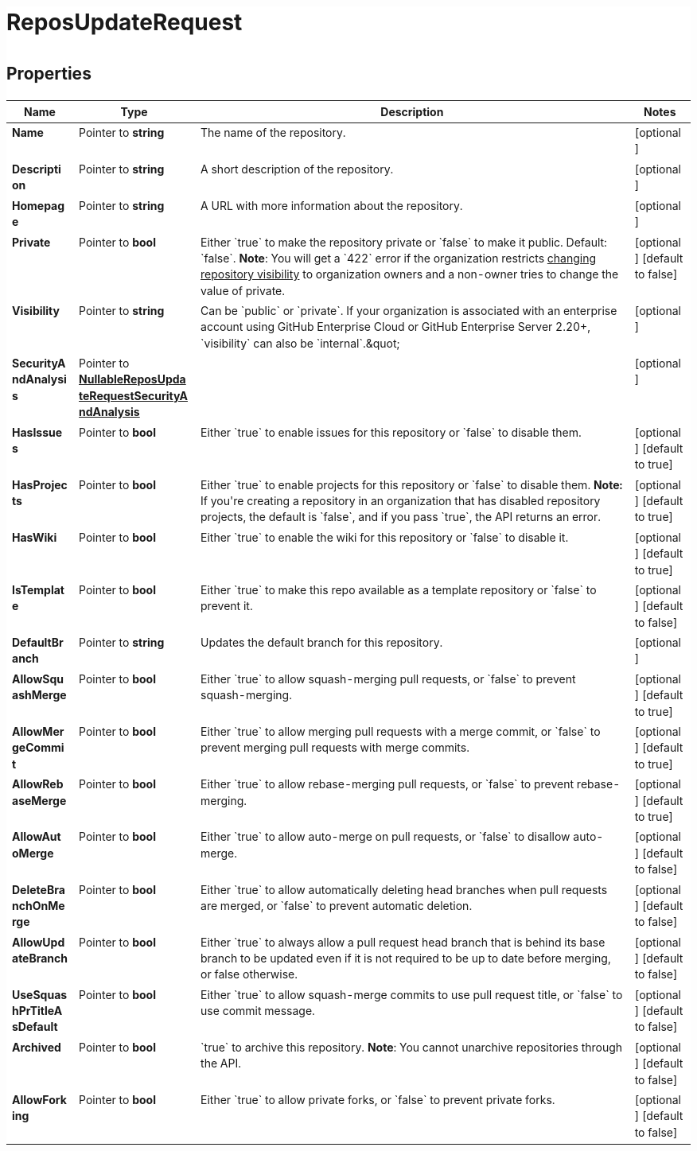 # ReposUpdateRequest

## Properties

Name | Type | Description | Notes
------------ | ------------- | ------------- | -------------
**Name** | Pointer to **string** | The name of the repository. | [optional] 
**Description** | Pointer to **string** | A short description of the repository. | [optional] 
**Homepage** | Pointer to **string** | A URL with more information about the repository. | [optional] 
**Private** | Pointer to **bool** | Either &#x60;true&#x60; to make the repository private or &#x60;false&#x60; to make it public. Default: &#x60;false&#x60;.   **Note**: You will get a &#x60;422&#x60; error if the organization restricts [changing repository visibility](https://docs.github.com/articles/repository-permission-levels-for-an-organization#changing-the-visibility-of-repositories) to organization owners and a non-owner tries to change the value of private. | [optional] [default to false]
**Visibility** | Pointer to **string** | Can be &#x60;public&#x60; or &#x60;private&#x60;. If your organization is associated with an enterprise account using GitHub Enterprise Cloud or GitHub Enterprise Server 2.20+, &#x60;visibility&#x60; can also be &#x60;internal&#x60;.\&quot; | [optional] 
**SecurityAndAnalysis** | Pointer to [**NullableReposUpdateRequestSecurityAndAnalysis**](ReposUpdateRequestSecurityAndAnalysis.md) |  | [optional] 
**HasIssues** | Pointer to **bool** | Either &#x60;true&#x60; to enable issues for this repository or &#x60;false&#x60; to disable them. | [optional] [default to true]
**HasProjects** | Pointer to **bool** | Either &#x60;true&#x60; to enable projects for this repository or &#x60;false&#x60; to disable them. **Note:** If you&#39;re creating a repository in an organization that has disabled repository projects, the default is &#x60;false&#x60;, and if you pass &#x60;true&#x60;, the API returns an error. | [optional] [default to true]
**HasWiki** | Pointer to **bool** | Either &#x60;true&#x60; to enable the wiki for this repository or &#x60;false&#x60; to disable it. | [optional] [default to true]
**IsTemplate** | Pointer to **bool** | Either &#x60;true&#x60; to make this repo available as a template repository or &#x60;false&#x60; to prevent it. | [optional] [default to false]
**DefaultBranch** | Pointer to **string** | Updates the default branch for this repository. | [optional] 
**AllowSquashMerge** | Pointer to **bool** | Either &#x60;true&#x60; to allow squash-merging pull requests, or &#x60;false&#x60; to prevent squash-merging. | [optional] [default to true]
**AllowMergeCommit** | Pointer to **bool** | Either &#x60;true&#x60; to allow merging pull requests with a merge commit, or &#x60;false&#x60; to prevent merging pull requests with merge commits. | [optional] [default to true]
**AllowRebaseMerge** | Pointer to **bool** | Either &#x60;true&#x60; to allow rebase-merging pull requests, or &#x60;false&#x60; to prevent rebase-merging. | [optional] [default to true]
**AllowAutoMerge** | Pointer to **bool** | Either &#x60;true&#x60; to allow auto-merge on pull requests, or &#x60;false&#x60; to disallow auto-merge. | [optional] [default to false]
**DeleteBranchOnMerge** | Pointer to **bool** | Either &#x60;true&#x60; to allow automatically deleting head branches when pull requests are merged, or &#x60;false&#x60; to prevent automatic deletion. | [optional] [default to false]
**AllowUpdateBranch** | Pointer to **bool** | Either &#x60;true&#x60; to always allow a pull request head branch that is behind its base branch to be updated even if it is not required to be up to date before merging, or false otherwise. | [optional] [default to false]
**UseSquashPrTitleAsDefault** | Pointer to **bool** | Either &#x60;true&#x60; to allow squash-merge commits to use pull request title, or &#x60;false&#x60; to use commit message. | [optional] [default to false]
**Archived** | Pointer to **bool** | &#x60;true&#x60; to archive this repository. **Note**: You cannot unarchive repositories through the API. | [optional] [default to false]
**AllowForking** | Pointer to **bool** | Either &#x60;true&#x60; to allow private forks, or &#x60;false&#x60; to prevent private forks. | [optional] [default to false]
